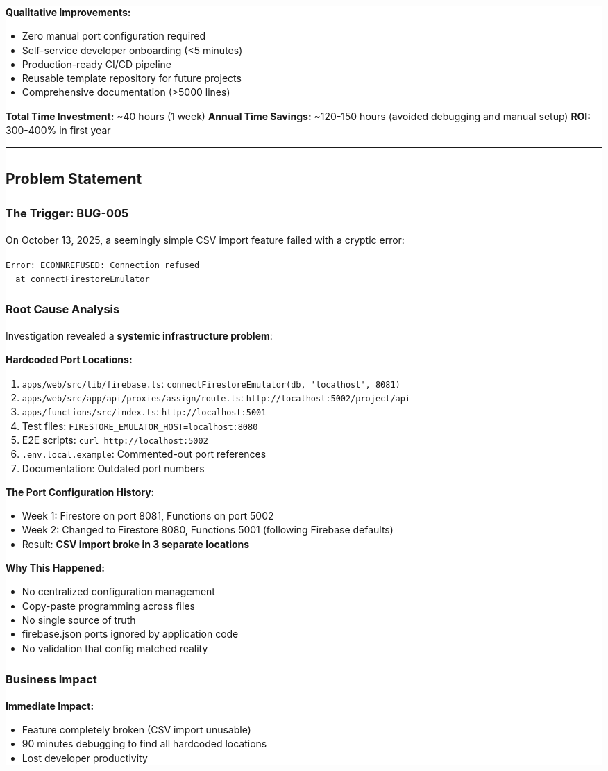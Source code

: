 **Qualitative Improvements:**
- Zero manual port configuration required
- Self-service developer onboarding (<5 minutes)
- Production-ready CI/CD pipeline
- Reusable template repository for future projects
- Comprehensive documentation (>5000 lines)

**Total Time Investment:** ~40 hours (1 week)
**Annual Time Savings:** ~120-150 hours (avoided debugging and manual setup)
**ROI:** 300-400% in first year

---

## Problem Statement

### The Trigger: BUG-005

On October 13, 2025, a seemingly simple CSV import feature failed with a cryptic error:

```
Error: ECONNREFUSED: Connection refused
  at connectFirestoreEmulator
```

### Root Cause Analysis

Investigation revealed a **systemic infrastructure problem**:

**Hardcoded Port Locations:**
1. `apps/web/src/lib/firebase.ts`: `connectFirestoreEmulator(db, 'localhost', 8081)`
2. `apps/web/src/app/api/proxies/assign/route.ts`: `http://localhost:5002/project/api`
3. `apps/functions/src/index.ts`: `http://localhost:5001`
4. Test files: `FIRESTORE_EMULATOR_HOST=localhost:8080`
5. E2E scripts: `curl http://localhost:5002`
6. `.env.local.example`: Commented-out port references
7. Documentation: Outdated port numbers

**The Port Configuration History:**
- Week 1: Firestore on port 8081, Functions on port 5002
- Week 2: Changed to Firestore 8080, Functions 5001 (following Firebase defaults)
- Result: **CSV import broke in 3 separate locations**

**Why This Happened:**
- No centralized configuration management
- Copy-paste programming across files
- No single source of truth
- firebase.json ports ignored by application code
- No validation that config matched reality

### Business Impact

**Immediate Impact:**
- Feature completely broken (CSV import unusable)
- 90 minutes debugging to find all hardcoded locations
- Lost developer productivity
